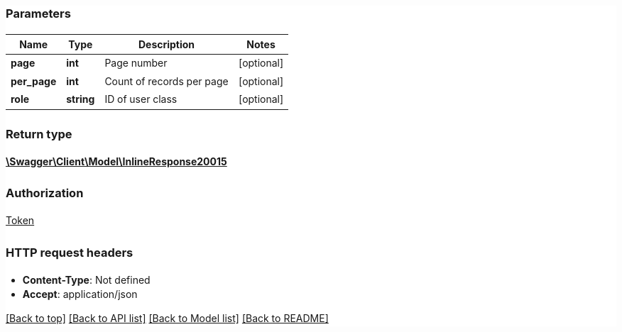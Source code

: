 ### Parameters

Name | Type | Description  | Notes
------------- | ------------- | ------------- | -------------
 **page** | **int**| Page number | [optional]
 **per_page** | **int**| Count of records per page | [optional]
 **role** | **string**| ID of user class | [optional]

### Return type

[**\Swagger\Client\Model\InlineResponse20015**](../Model/InlineResponse20015.md)

### Authorization

[Token](../../README.md#Token)

### HTTP request headers

 - **Content-Type**: Not defined
 - **Accept**: application/json

[[Back to top]](#) [[Back to API list]](../../README.md#documentation-for-api-endpoints) [[Back to Model list]](../../README.md#documentation-for-models) [[Back to README]](../../README.md)

